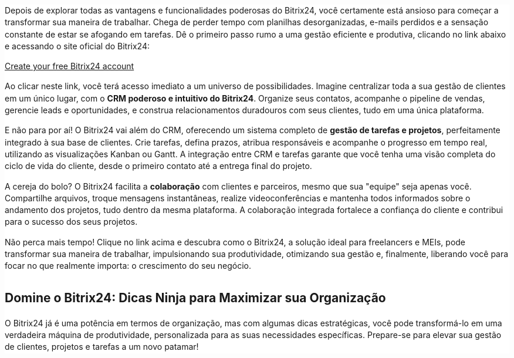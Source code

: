Depois de explorar todas as vantagens e funcionalidades poderosas do Bitrix24, você certamente está ansioso para começar a transformar sua maneira de trabalhar.  Chega de perder tempo com planilhas desorganizadas, e-mails perdidos e a sensação constante de estar se afogando em tarefas.  Dê o primeiro passo rumo a uma gestão eficiente e produtiva, clicando no link abaixo e acessando o site oficial do Bitrix24:

<a href="https://www.bitrix24.com/create.php?p=25482205&p1=3.CRM%D0%B4%D0%BB%D1%8F%D1%84%D1%80%D0%B8%D0%BB%D0%B0%D0%BD%D1%81%D0%B5%D1%80%D0%BE%D0%B2%D0%B8%D0%98%D0%9F%3A%D0%9A%D0%B0%D0%BA%D0%BE%D1%80%D0%B3%D0%B0%D0%BD%D0%B8%D0%B7%D0%BE%D0%B2%D0%B0%D1%82%D1%8C%D0%BA%D0%BB%D0%B8%D0%B5%D0%BD%D1%82%D0%BE%D0%B2%D0%B8%D0%BD%D0%B5%D1%81%D0%BE%D0%B9%D1%82%D0%B8%D1%81%D1%83%D0%BC%D0%B0" rel="noindex nofollow">Create your free Bitrix24 account</a>

Ao clicar neste link, você terá acesso imediato a um universo de possibilidades.  Imagine centralizar toda a sua gestão de clientes em um único lugar, com o **CRM poderoso e intuitivo do Bitrix24**.  Organize seus contatos, acompanhe o pipeline de vendas, gerencie leads e oportunidades, e construa relacionamentos duradouros com seus clientes, tudo em uma única plataforma.

E não para por aí!  O Bitrix24 vai além do CRM, oferecendo um sistema completo de **gestão de tarefas e projetos**, perfeitamente integrado à sua base de clientes.  Crie tarefas, defina prazos, atribua responsáveis e acompanhe o progresso em tempo real, utilizando as visualizações Kanban ou Gantt.  A integração entre CRM e tarefas garante que você tenha uma visão completa do ciclo de vida do cliente, desde o primeiro contato até a entrega final do projeto.

A cereja do bolo?  O Bitrix24 facilita a **colaboração** com clientes e parceiros, mesmo que sua "equipe" seja apenas você.  Compartilhe arquivos, troque mensagens instantâneas, realize videoconferências e mantenha todos informados sobre o andamento dos projetos, tudo dentro da mesma plataforma.  A colaboração integrada fortalece a confiança do cliente e contribui para o sucesso dos seus projetos.

Não perca mais tempo!  Clique no link acima e descubra como o Bitrix24, a solução ideal para freelancers e MEIs, pode transformar sua maneira de trabalhar, impulsionando sua produtividade, otimizando sua gestão e, finalmente, liberando você para focar no que realmente importa: o crescimento do seu negócio.

## Domine o Bitrix24: Dicas Ninja para Maximizar sua Organização

O Bitrix24 já é uma potência em termos de organização, mas com algumas dicas estratégicas, você pode transformá-lo em uma verdadeira máquina de produtividade, personalizada para as suas necessidades específicas.  Prepare-se para elevar sua gestão de clientes, projetos e tarefas a um novo patamar!

